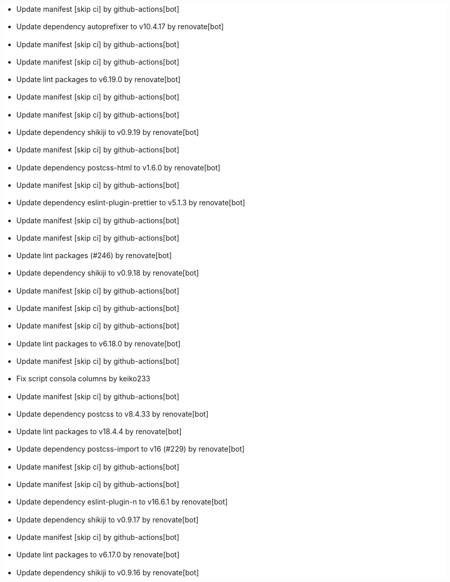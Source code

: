 - Update manifest [skip ci] by github-actions[bot]

- Update dependency autoprefixer to v10.4.17 by renovate[bot]

- Update manifest [skip ci] by github-actions[bot]

- Update manifest [skip ci] by github-actions[bot]

- Update lint packages to v6.19.0 by renovate[bot]

- Update manifest [skip ci] by github-actions[bot]

- Update manifest [skip ci] by github-actions[bot]

- Update dependency shikiji to v0.9.19 by renovate[bot]

- Update manifest [skip ci] by github-actions[bot]

- Update dependency postcss-html to v1.6.0 by renovate[bot]

- Update manifest [skip ci] by github-actions[bot]

- Update dependency eslint-plugin-prettier to v5.1.3 by renovate[bot]

- Update manifest [skip ci] by github-actions[bot]

- Update manifest [skip ci] by github-actions[bot]

- Update lint packages (#246) by renovate[bot]

- Update dependency shikiji to v0.9.18 by renovate[bot]

- Update manifest [skip ci] by github-actions[bot]

- Update manifest [skip ci] by github-actions[bot]

- Update manifest [skip ci] by github-actions[bot]

- Update lint packages to v6.18.0 by renovate[bot]

- Update manifest [skip ci] by github-actions[bot]

- Fix script consola columns by keiko233

- Update manifest [skip ci] by github-actions[bot]

- Update dependency postcss to v8.4.33 by renovate[bot]

- Update lint packages to v18.4.4 by renovate[bot]

- Update dependency postcss-import to v16 (#229) by renovate[bot]

- Update manifest [skip ci] by github-actions[bot]

- Update manifest [skip ci] by github-actions[bot]

- Update dependency eslint-plugin-n to v16.6.1 by renovate[bot]

- Update dependency shikiji to v0.9.17 by renovate[bot]

- Update manifest [skip ci] by github-actions[bot]

- Update lint packages to v6.17.0 by renovate[bot]

- Update dependency shikiji to v0.9.16 by renovate[bot]
